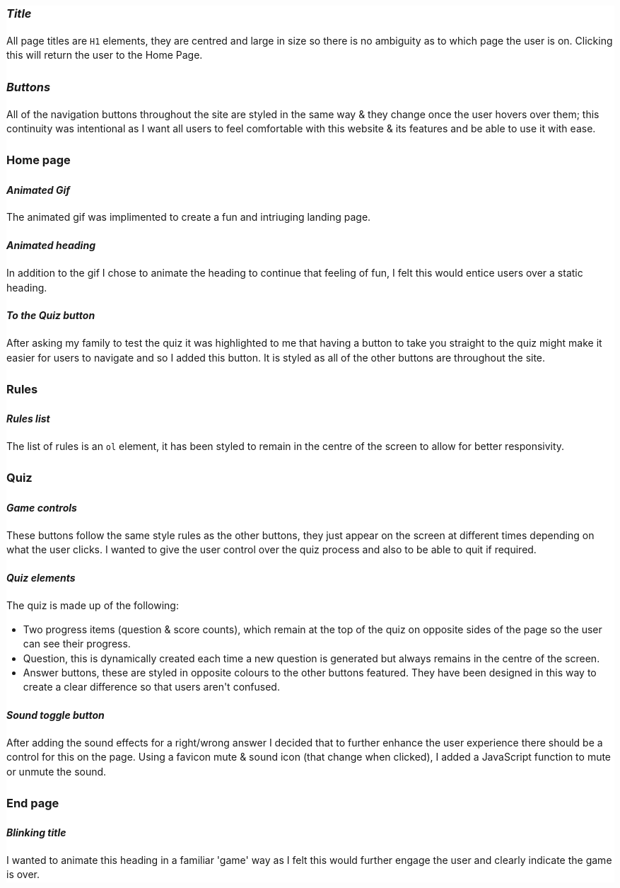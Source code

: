 ### *Title* 
All page titles are `H1` elements, they are centred and large in size so there is no ambiguity as to which page the user is on. Clicking this will return the user to the Home Page.

### *Buttons*
All of the navigation buttons throughout the site are styled in the same way & they change once the user hovers over them; this continuity was intentional as I want all users to feel comfortable with this website & its features and be able to use it with ease.

### Home page
#### *Animated Gif*
The animated gif was implimented to create a fun and intriuging landing page. 

#### *Animated heading*
In addition to the gif I chose to animate the heading to continue that feeling of fun, I felt this would entice users over a static heading.

#### *To the Quiz button*
After asking my family to test the quiz it was highlighted to me that having a button to take you straight to the quiz might make it easier for users to navigate and so I added this button. It is styled as all of the other buttons are throughout the site.

### Rules
#### *Rules list*
The list of rules is an `ol` element, it has been styled to remain in the centre of the screen to allow for better responsivity.

### Quiz
#### *Game controls*
These buttons follow the same style rules as the other buttons, they just appear on the screen at different times depending on what the user clicks. I wanted to give the user control over the quiz process and also to be able to quit if required.

#### *Quiz elements*
The quiz is made up of the following: 
- Two progress items (question & score counts), which remain at the top of the quiz on opposite sides of the page so the user can see their progress.
- Question, this is dynamically created each time a new question is generated but always remains in the centre of the screen.
- Answer buttons, these are styled in opposite colours to the other buttons featured. They have been designed in this way to create a clear difference so that users aren't confused.

#### *Sound toggle button*
After adding the sound effects for a right/wrong answer I decided that to further enhance the user experience there should be a control for this on the page. Using a favicon mute & sound icon (that change when clicked), I added a JavaScript function to mute or unmute the sound. 

### End page
#### *Blinking title*
I wanted to animate this heading in a familiar 'game' way as I felt this would further engage the user and clearly indicate the game is over.
